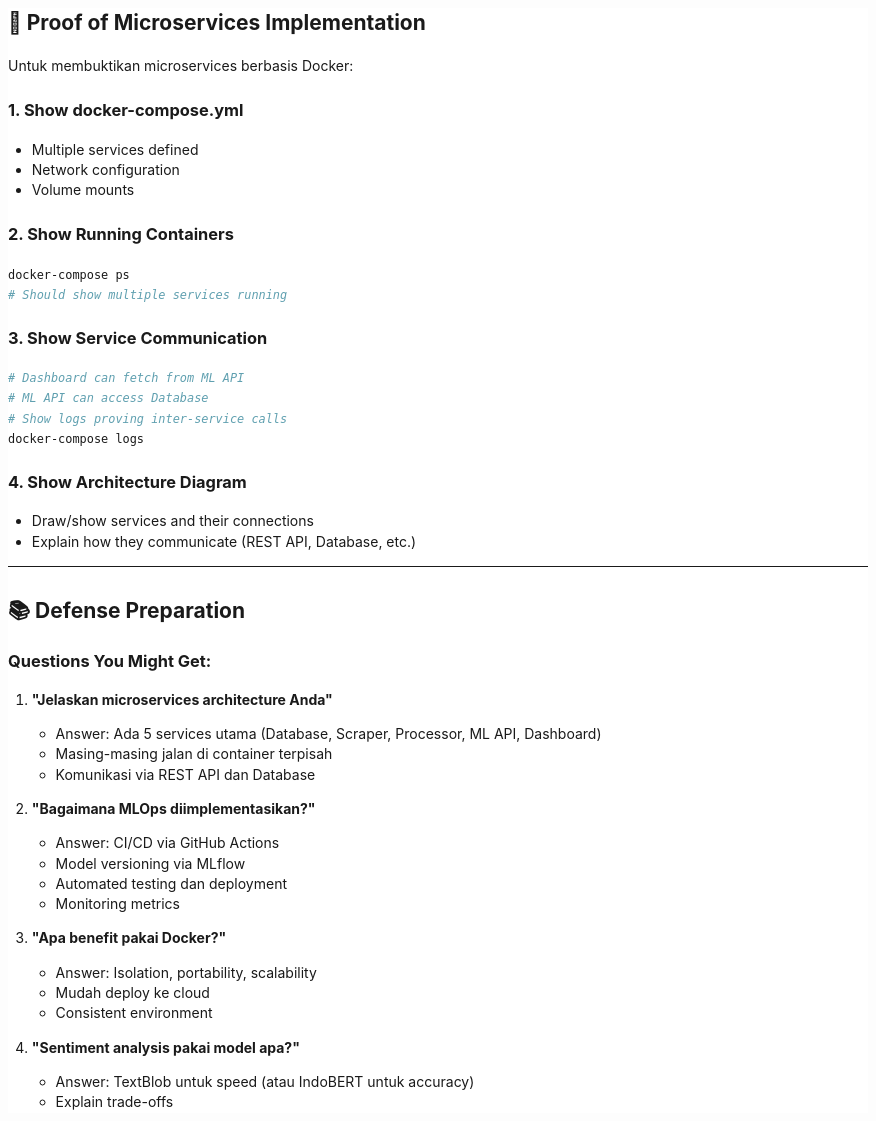 
## 🎯 Proof of Microservices Implementation

Untuk membuktikan microservices berbasis Docker:

### 1. **Show docker-compose.yml**
- Multiple services defined
- Network configuration
- Volume mounts

### 2. **Show Running Containers**
```bash
docker-compose ps
# Should show multiple services running
```

### 3. **Show Service Communication**
```bash
# Dashboard can fetch from ML API
# ML API can access Database
# Show logs proving inter-service calls
docker-compose logs
```

### 4. **Show Architecture Diagram**
- Draw/show services and their connections
- Explain how they communicate (REST API, Database, etc.)

---

## 📚 Defense Preparation

### Questions You Might Get:

1. **"Jelaskan microservices architecture Anda"**
   - Answer: Ada 5 services utama (Database, Scraper, Processor, ML API, Dashboard)
   - Masing-masing jalan di container terpisah
   - Komunikasi via REST API dan Database

2. **"Bagaimana MLOps diimplementasikan?"**
   - Answer: CI/CD via GitHub Actions
   - Model versioning via MLflow
   - Automated testing dan deployment
   - Monitoring metrics

3. **"Apa benefit pakai Docker?"**
   - Answer: Isolation, portability, scalability
   - Mudah deploy ke cloud
   - Consistent environment

4. **"Sentiment analysis pakai model apa?"**
   - Answer: TextBlob untuk speed (atau IndoBERT untuk accuracy)
   - Explain trade-offs
